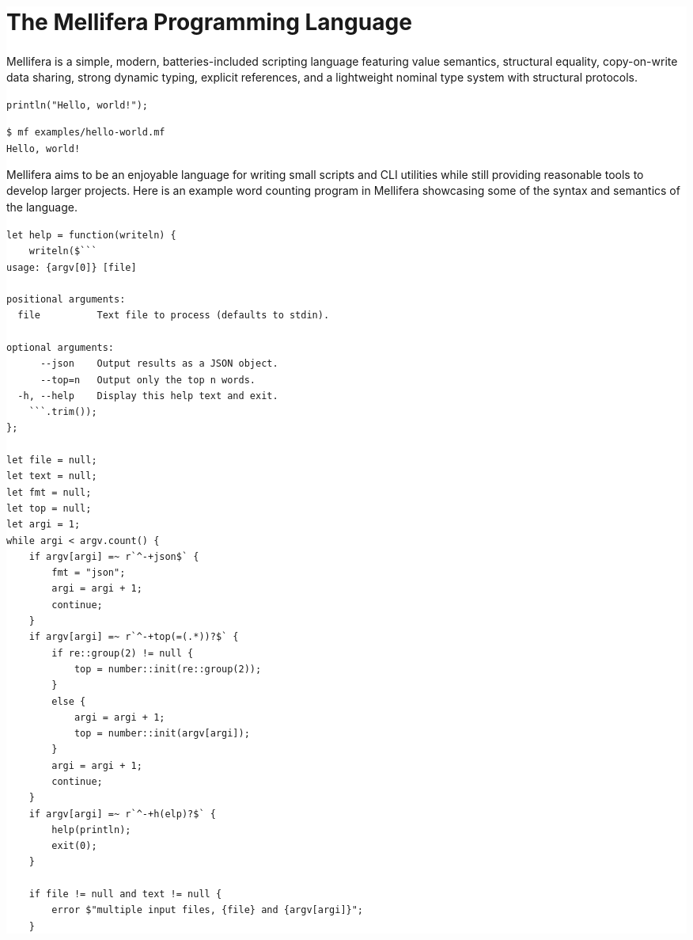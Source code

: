 The Mellifera Programming Language
==================================

Mellifera is a simple, modern, batteries-included scripting language featuring
value semantics, structural equality, copy-on-write data sharing, strong
dynamic typing, explicit references, and a lightweight nominal type system with
structural protocols.

```mellifera
println("Hello, world!");
```

```sh
$ mf examples/hello-world.mf
Hello, world!
```

Mellifera aims to be an enjoyable language for writing small scripts and CLI
utilities while still providing reasonable tools to develop larger projects.
Here is an example word counting program in Mellifera showcasing some of the
syntax and semantics of the language.

```mellifera
let help = function(writeln) {
    writeln($```
usage: {argv[0]} [file]

positional arguments:
  file          Text file to process (defaults to stdin).

optional arguments:
      --json    Output results as a JSON object.
      --top=n   Output only the top n words.
  -h, --help    Display this help text and exit.
    ```.trim());
};

let file = null;
let text = null;
let fmt = null;
let top = null;
let argi = 1;
while argi < argv.count() {
    if argv[argi] =~ r`^-+json$` {
        fmt = "json";
        argi = argi + 1;
        continue;
    }
    if argv[argi] =~ r`^-+top(=(.*))?$` {
        if re::group(2) != null {
            top = number::init(re::group(2));
        }
        else {
            argi = argi + 1;
            top = number::init(argv[argi]);
        }
        argi = argi + 1;
        continue;
    }
    if argv[argi] =~ r`^-+h(elp)?$` {
        help(println);
        exit(0);
    }

    if file != null and text != null {
        error $"multiple input files, {file} and {argv[argi]}";
    }
```